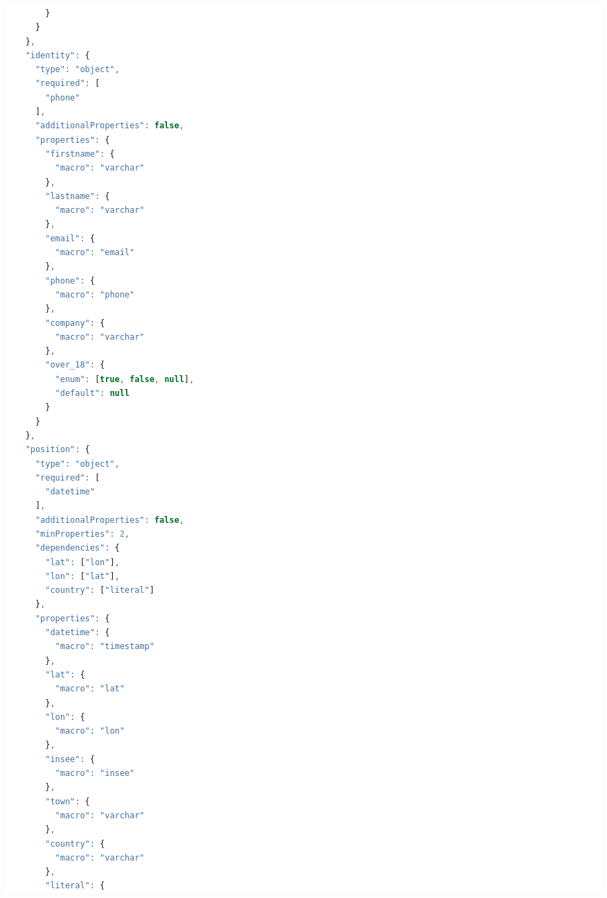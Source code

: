 ```javascript
        }
      }
    },
    "identity": {
      "type": "object",
      "required": [
        "phone"
      ],
      "additionalProperties": false,
      "properties": {
        "firstname": {
          "macro": "varchar"
        },
        "lastname": {
          "macro": "varchar"
        },
        "email": {
          "macro": "email"
        },
        "phone": {
          "macro": "phone"
        },
        "company": {
          "macro": "varchar"
        },
        "over_18": {
          "enum": [true, false, null],
          "default": null
        }
      }
    },
    "position": {
      "type": "object",
      "required": [
        "datetime"
      ],
      "additionalProperties": false,
      "minProperties": 2,
      "dependencies": {
        "lat": ["lon"],
        "lon": ["lat"],
        "country": ["literal"]
      },
      "properties": {
        "datetime": {
          "macro": "timestamp"
        },
        "lat": {
          "macro": "lat"
        },
        "lon": {
          "macro": "lon"
        },
        "insee": {
          "macro": "insee"
        },
        "town": {
          "macro": "varchar"
        },
        "country": {
          "macro": "varchar"
        },
        "literal": {
```
